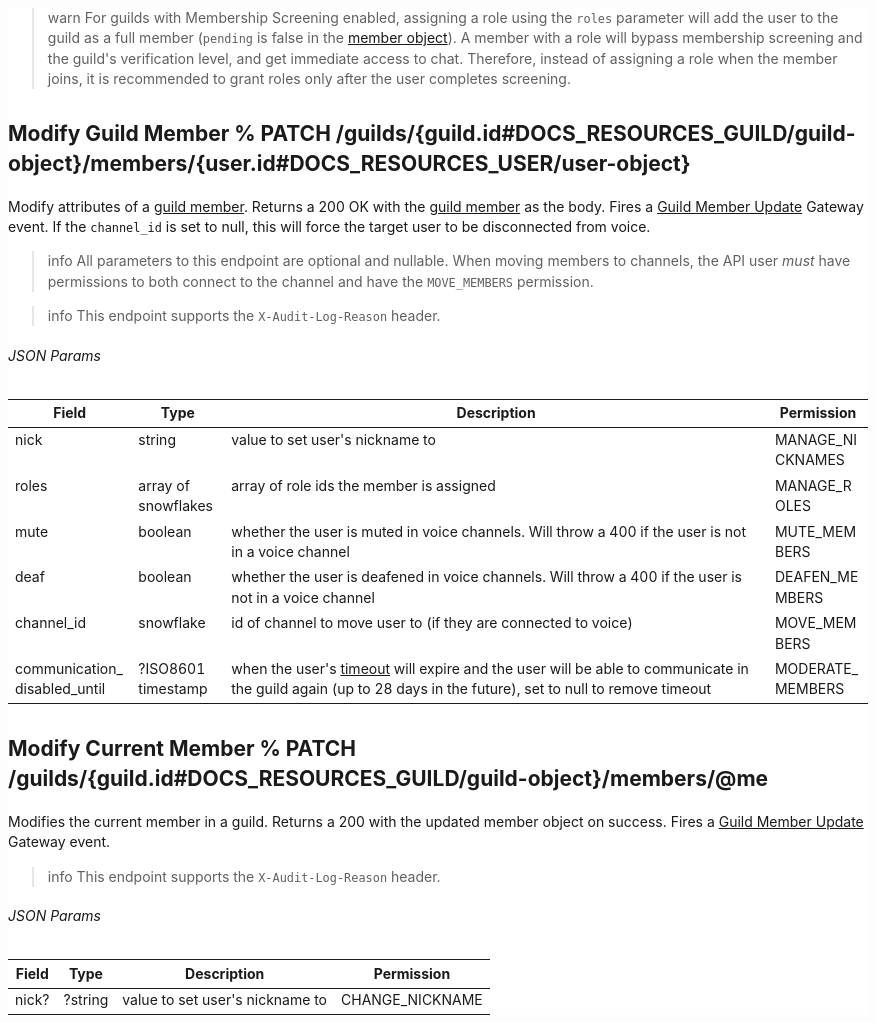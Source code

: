 > warn
> For guilds with Membership Screening enabled, assigning a role using the `roles` parameter will add the user to the guild as a full member (`pending` is false in the [member object](#DOCS_RESOURCES_GUILD/guild-member-object)). A member with a role will bypass membership screening and the guild's verification level, and get immediate access to chat. Therefore, instead of assigning a role when the member joins, it is recommended to grant roles only after the user completes screening.

## Modify Guild Member % PATCH /guilds/{guild.id#DOCS_RESOURCES_GUILD/guild-object}/members/{user.id#DOCS_RESOURCES_USER/user-object}

Modify attributes of a [guild member](#DOCS_RESOURCES_GUILD/guild-member-object). Returns a 200 OK with the [guild member](#DOCS_RESOURCES_GUILD/guild-member-object) as the body. Fires a [Guild Member Update](#DOCS_TOPICS_GATEWAY/guild-member-update) Gateway event. If the `channel_id` is set to null, this will force the target user to be disconnected from voice.

> info
> All parameters to this endpoint are optional and nullable. When moving members to channels, the API user _must_ have permissions to both connect to the channel and have the `MOVE_MEMBERS` permission.

> info
> This endpoint supports the `X-Audit-Log-Reason` header.

###### JSON Params

| Field                        | Type                | Description                                                                                                                                                                                                                              | Permission       |
| ---------------------------- | ------------------- | ---------------------------------------------------------------------------------------------------------------------------------------------------------------------------------------------------------------------------------------- | ---------------- |
| nick                         | string              | value to set user's nickname to                                                                                                                                                                                                          | MANAGE_NICKNAMES |
| roles                        | array of snowflakes | array of role ids the member is assigned                                                                                                                                                                                                 | MANAGE_ROLES     |
| mute                         | boolean             | whether the user is muted in voice channels. Will throw a 400 if the user is not in a voice channel                                                                                                                                      | MUTE_MEMBERS     |
| deaf                         | boolean             | whether the user is deafened in voice channels. Will throw a 400 if the user is not in a voice channel                                                                                                                                   | DEAFEN_MEMBERS   |
| channel_id                   | snowflake           | id of channel to move user to (if they are connected to voice)                                                                                                                                                                           | MOVE_MEMBERS     |
| communication_disabled_until | ?ISO8601 timestamp  | when the user's [timeout](https://support.discord.com/hc/en-us/articles/4413305239191-Time-Out-FAQ) will expire and the user will be able to communicate in the guild again (up to 28 days in the future), set to null to remove timeout | MODERATE_MEMBERS |

## Modify Current Member % PATCH /guilds/{guild.id#DOCS_RESOURCES_GUILD/guild-object}/members/@me

Modifies the current member in a guild. Returns a 200 with the updated member object on success. Fires a [Guild Member Update](#DOCS_TOPICS_GATEWAY/guild-member-update) Gateway event.

> info
> This endpoint supports the `X-Audit-Log-Reason` header.

###### JSON Params

| Field | Type    | Description                     | Permission      |
| ----- | ------- | ------------------------------- | --------------- |
| nick? | ?string | value to set user's nickname to | CHANGE_NICKNAME |
